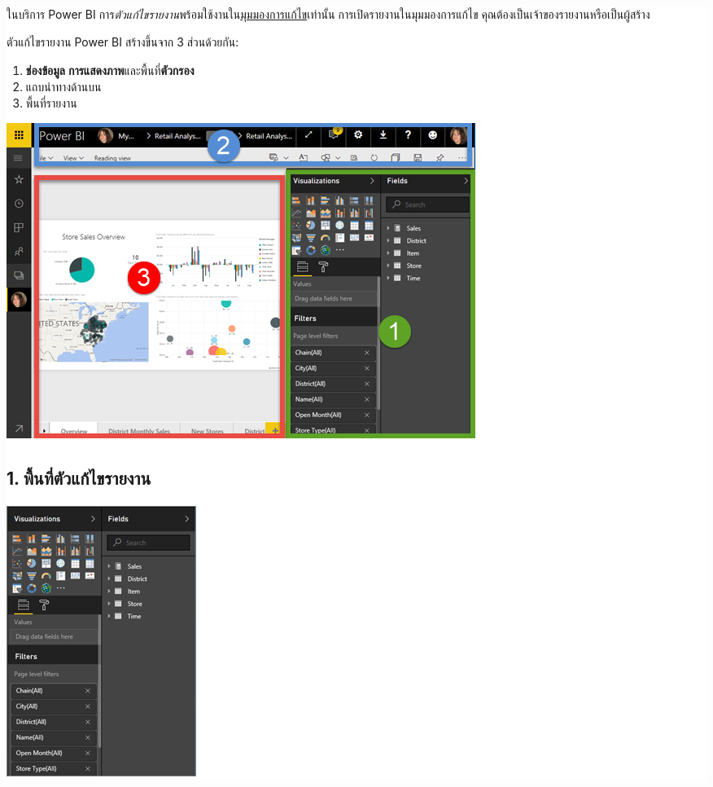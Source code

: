 <iframe width="560" height="315" src="https://www.youtube.com/embed/IkJda4O7oGs" frameborder="0" allowfullscreen></iframe>

ในบริการ Power BI การ*ตัวแก้ไขรายงาน*พร้อมใช้งานใน[มุมมองการแก้ไข](service-reading-view-and-editing-view.md)เท่านั้น การเปิดรายงานในมุมมองการแก้ไข คุณต้องเป็นเจ้าของรายงานหรือเป็นผู้สร้าง

ตัวแก้ไขรายงาน Power BI สร้างขึ้นจาก 3 ส่วนด้วยกัน:  

1. **ช่องข้อมูล** **การแสดงภาพ**และพื้นที่**ตัวกรอง**
2. แถบนำทางด้านบน    
3. พื้นที่รายงาน     

![](media/service-the-report-editor-take-a-tour/power-bi-report-canvas.png)

## <a name="1-the-report-editor-panes"></a>1. พื้นที่ตัวแก้ไขรายงาน
![ตัวแก้ไขรายงานของ Power BI](media/service-the-report-editor-take-a-tour/power-bi-report-panes.png)
